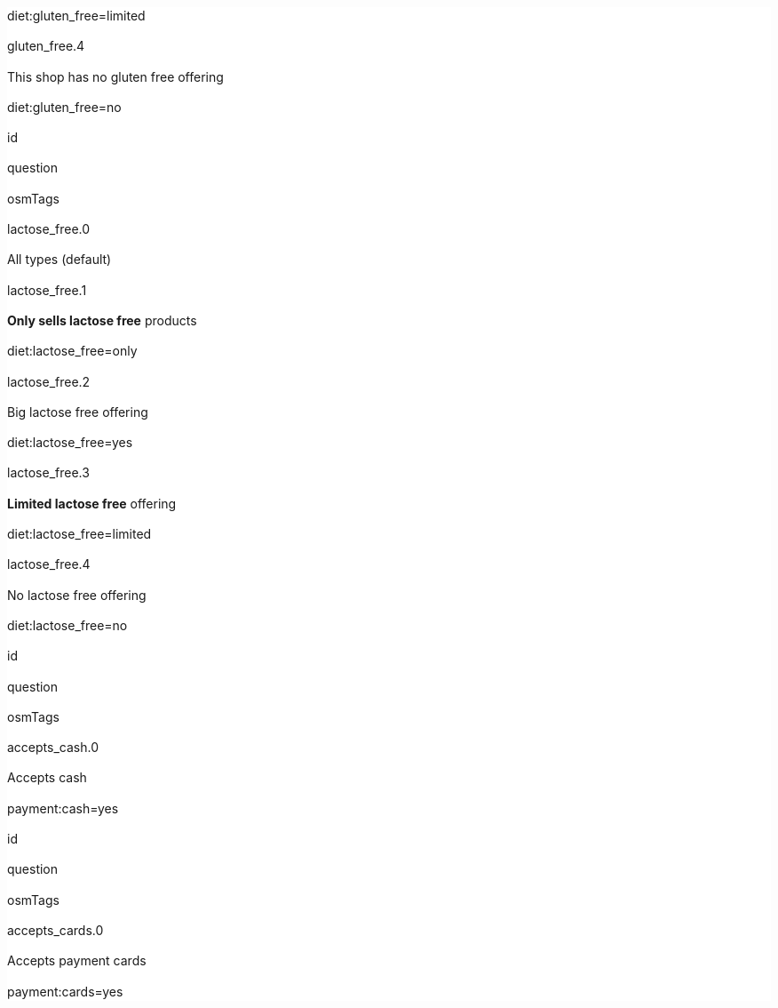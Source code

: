 diet:gluten\_free=limited

gluten\_free.4

This shop has no gluten free offering

diet:gluten\_free=no

id

question

osmTags

lactose\_free.0

All types (default)

lactose\_free.1

**Only sells lactose free** products

diet:lactose\_free=only

lactose\_free.2

Big lactose free offering

diet:lactose\_free=yes

lactose\_free.3

**Limited lactose free** offering

diet:lactose\_free=limited

lactose\_free.4

No lactose free offering

diet:lactose\_free=no

id

question

osmTags

accepts\_cash.0

Accepts cash

payment:cash=yes

id

question

osmTags

accepts\_cards.0

Accepts payment cards

payment:cards=yes
